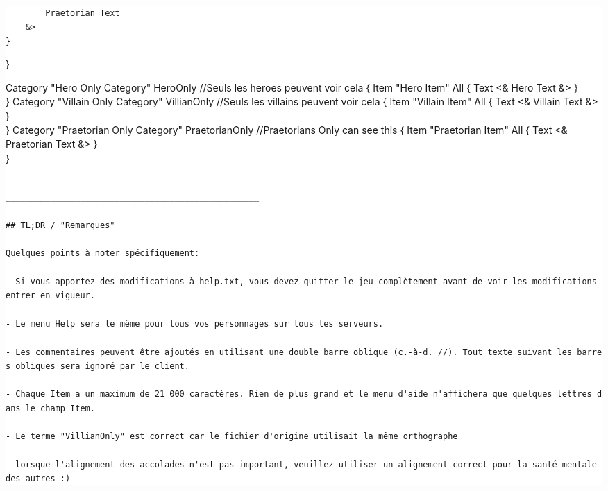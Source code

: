 			Praetorian Text
		&>
	}  
}

Category "Hero Only Category" HeroOnly //Seuls les heroes peuvent voir cela
{
	Item "Hero Item" All 
	{
		Text <&
			Hero Text
		&>
	}	
}
Category "Villain Only Category" VillianOnly //Seuls les villains peuvent voir cela
{
	Item "Villain Item" All 
	{
		Text <&
			Villain Text
		&>
	}	
}
Category "Praetorian Only Category" PraetorianOnly //Praetorians Only can see this
{
	Item "Praetorian Item" All 
	{
		Text <&
			Praetorian Text
		&>
	}	
}

```

___________________________________________________

## TL;DR / "Remarques"

Quelques points à noter spécifiquement:

- Si vous apportez des modifications à help.txt, vous devez quitter le jeu complètement avant de voir les modifications entrer en vigueur.

- Le menu Help sera le même pour tous vos personnages sur tous les serveurs.

- Les commentaires peuvent être ajoutés en utilisant une double barre oblique (c.-à-d. //). Tout texte suivant les barres obliques sera ignoré par le client.

- Chaque Item a un maximum de 21 000 caractères. Rien de plus grand et le menu d'aide n'affichera que quelques lettres dans le champ Item.

- Le terme "VillianOnly" est correct car le fichier d'origine utilisait la même orthographe

- lorsque l'alignement des accolades n'est pas important, veuillez utiliser un alignement correct pour la santé mentale des autres :)
